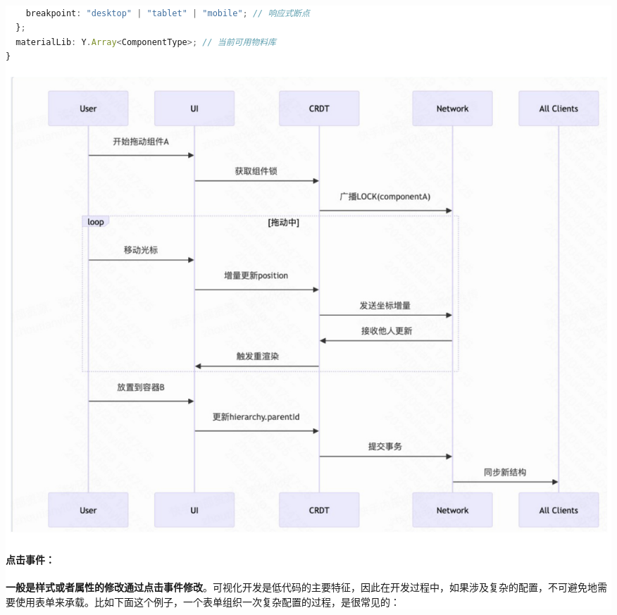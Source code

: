 ```typescript
    breakpoint: "desktop" | "tablet" | "mobile"; // 响应式断点
  };
  materialLib: Y.Array<ComponentType>; // 当前可用物料库
}
```

![alt text](image-5.png)

#### 点击事件：

**一般是样式或者属性的修改通过点击事件修改**。可视化开发是低代码的主要特征，因此在开发过程中，如果涉及复杂的配置，不可避免地需要使用表单来承载。比如下面这个例子，一个表单组织一次复杂配置的过程，是很常见的：

